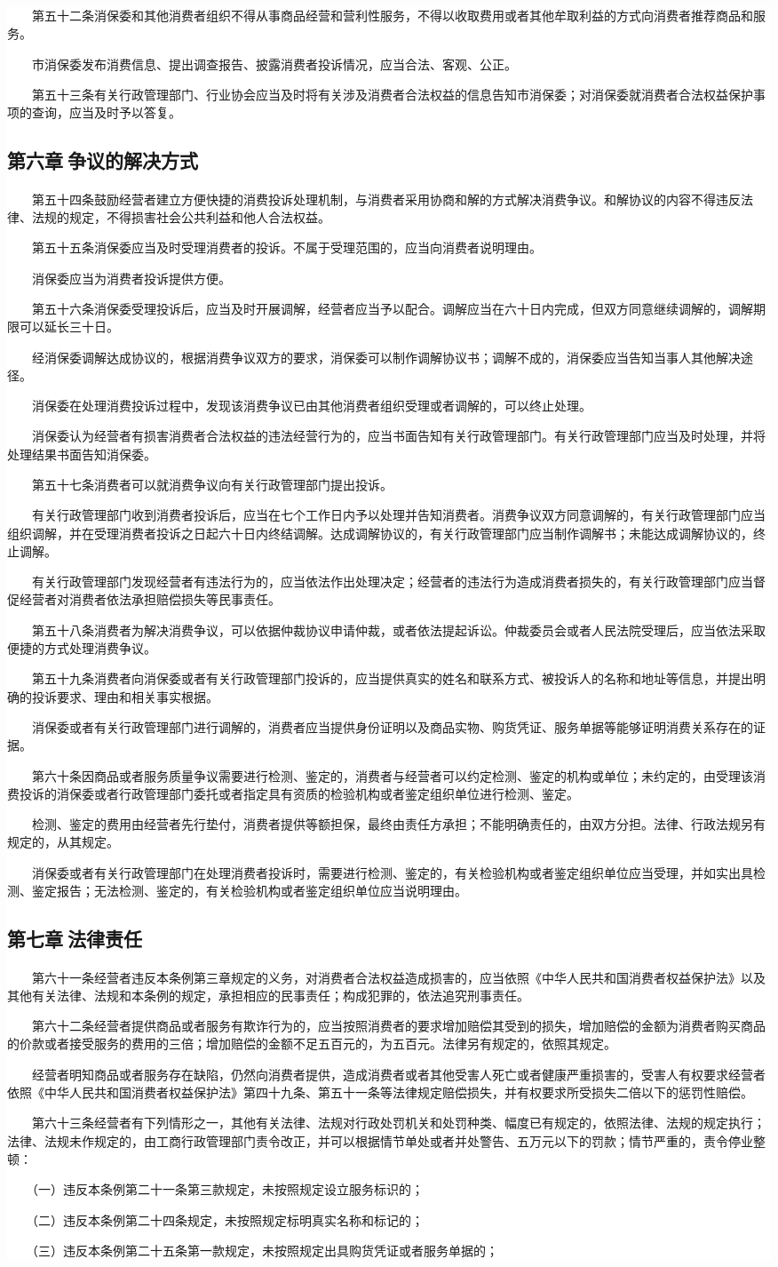 　　第五十二条消保委和其他消费者组织不得从事商品经营和营利性服务，不得以收取费用或者其他牟取利益的方式向消费者推荐商品和服务。

　　市消保委发布消费信息、提出调查报告、披露消费者投诉情况，应当合法、客观、公正。

　　第五十三条有关行政管理部门、行业协会应当及时将有关涉及消费者合法权益的信息告知市消保委；对消保委就消费者合法权益保护事项的查询，应当及时予以答复。

##  第六章 争议的解决方式

　　第五十四条鼓励经营者建立方便快捷的消费投诉处理机制，与消费者采用协商和解的方式解决消费争议。和解协议的内容不得违反法律、法规的规定，不得损害社会公共利益和他人合法权益。

　　第五十五条消保委应当及时受理消费者的投诉。不属于受理范围的，应当向消费者说明理由。

　　消保委应当为消费者投诉提供方便。

　　第五十六条消保委受理投诉后，应当及时开展调解，经营者应当予以配合。调解应当在六十日内完成，但双方同意继续调解的，调解期限可以延长三十日。

　　经消保委调解达成协议的，根据消费争议双方的要求，消保委可以制作调解协议书；调解不成的，消保委应当告知当事人其他解决途径。

　　消保委在处理消费投诉过程中，发现该消费争议已由其他消费者组织受理或者调解的，可以终止处理。

　　消保委认为经营者有损害消费者合法权益的违法经营行为的，应当书面告知有关行政管理部门。有关行政管理部门应当及时处理，并将处理结果书面告知消保委。

　　第五十七条消费者可以就消费争议向有关行政管理部门提出投诉。

　　有关行政管理部门收到消费者投诉后，应当在七个工作日内予以处理并告知消费者。消费争议双方同意调解的，有关行政管理部门应当组织调解，并在受理消费者投诉之日起六十日内终结调解。达成调解协议的，有关行政管理部门应当制作调解书；未能达成调解协议的，终止调解。

　　有关行政管理部门发现经营者有违法行为的，应当依法作出处理决定；经营者的违法行为造成消费者损失的，有关行政管理部门应当督促经营者对消费者依法承担赔偿损失等民事责任。

　　第五十八条消费者为解决消费争议，可以依据仲裁协议申请仲裁，或者依法提起诉讼。仲裁委员会或者人民法院受理后，应当依法采取便捷的方式处理消费争议。

　　第五十九条消费者向消保委或者有关行政管理部门投诉的，应当提供真实的姓名和联系方式、被投诉人的名称和地址等信息，并提出明确的投诉要求、理由和相关事实根据。

　　消保委或者有关行政管理部门进行调解的，消费者应当提供身份证明以及商品实物、购货凭证、服务单据等能够证明消费关系存在的证据。

　　第六十条因商品或者服务质量争议需要进行检测、鉴定的，消费者与经营者可以约定检测、鉴定的机构或单位；未约定的，由受理该消费投诉的消保委或者行政管理部门委托或者指定具有资质的检验机构或者鉴定组织单位进行检测、鉴定。

　　检测、鉴定的费用由经营者先行垫付，消费者提供等额担保，最终由责任方承担；不能明确责任的，由双方分担。法律、行政法规另有规定的，从其规定。

　　消保委或者有关行政管理部门在处理消费者投诉时，需要进行检测、鉴定的，有关检验机构或者鉴定组织单位应当受理，并如实出具检测、鉴定报告；无法检测、鉴定的，有关检验机构或者鉴定组织单位应当说明理由。

##  第七章 法律责任

　　第六十一条经营者违反本条例第三章规定的义务，对消费者合法权益造成损害的，应当依照《中华人民共和国消费者权益保护法》以及其他有关法律、法规和本条例的规定，承担相应的民事责任；构成犯罪的，依法追究刑事责任。

　　第六十二条经营者提供商品或者服务有欺诈行为的，应当按照消费者的要求增加赔偿其受到的损失，增加赔偿的金额为消费者购买商品的价款或者接受服务的费用的三倍；增加赔偿的金额不足五百元的，为五百元。法律另有规定的，依照其规定。

　　经营者明知商品或者服务存在缺陷，仍然向消费者提供，造成消费者或者其他受害人死亡或者健康严重损害的，受害人有权要求经营者依照《中华人民共和国消费者权益保护法》第四十九条、第五十一条等法律规定赔偿损失，并有权要求所受损失二倍以下的惩罚性赔偿。

　　第六十三条经营者有下列情形之一，其他有关法律、法规对行政处罚机关和处罚种类、幅度已有规定的，依照法律、法规的规定执行；法律、法规未作规定的，由工商行政管理部门责令改正，并可以根据情节单处或者并处警告、五万元以下的罚款；情节严重的，责令停业整顿：

　　（一）违反本条例第二十一条第三款规定，未按照规定设立服务标识的；

　　（二）违反本条例第二十四条规定，未按照规定标明真实名称和标记的；

　　（三）违反本条例第二十五条第一款规定，未按照规定出具购货凭证或者服务单据的；
